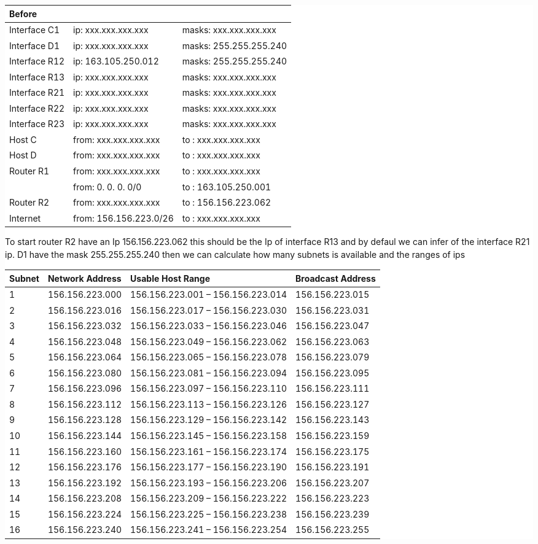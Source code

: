 | Before        |                          |                        | 
|:------------- |:------------------------ |:---------------------- |
| Interface C1  | ip:    xxx.xxx.xxx.xxx   | masks: xxx.xxx.xxx.xxx |
| Interface D1  | ip:    xxx.xxx.xxx.xxx   | masks: 255.255.255.240 |
| Interface R12 | ip:    163.105.250.012   | masks: 255.255.255.240 |
| Interface R13 | ip:    xxx.xxx.xxx.xxx   | masks: xxx.xxx.xxx.xxx |
| Interface R21 | ip:    xxx.xxx.xxx.xxx   | masks: xxx.xxx.xxx.xxx |
| Interface R22 | ip:    xxx.xxx.xxx.xxx   | masks: xxx.xxx.xxx.xxx |
| Interface R23 | ip:    xxx.xxx.xxx.xxx   | masks: xxx.xxx.xxx.xxx |
| Host C        | from:  xxx.xxx.xxx.xxx   | to  :  xxx.xxx.xxx.xxx |
| Host D        | from:  xxx.xxx.xxx.xxx   | to  :  xxx.xxx.xxx.xxx |
| Router R1     | from:  xxx.xxx.xxx.xxx   | to  :  xxx.xxx.xxx.xxx |
|               | from:    0.  0.  0.  0/0 | to  :  163.105.250.001 |
| Router R2     | from:  xxx.xxx.xxx.xxx   | to  :  156.156.223.062 |
| Internet      | from:  156.156.223.0/26  | to  :  xxx.xxx.xxx.xxx |

To start router R2 have an Ip 156.156.223.062 this should be the Ip of interface R13 and by defaul we can infer of the interface R21 ip.
D1 have the mask 255.255.255.240 then we can calculate how many subnets is available and the ranges of ips

| Subnet | Network Address | Usable Host Range                 | Broadcast Address |
| :----- | :-------------- | :-------------------------------- | :---------------- |
| 1      | 156.156.223.000 | 156.156.223.001 – 156.156.223.014 | 156.156.223.015   | <- ip D1-R23
| 2      | 156.156.223.016 | 156.156.223.017 – 156.156.223.030 | 156.156.223.031   | <- ip C1-R22
| 3      | 156.156.223.032 | 156.156.223.033 – 156.156.223.046 | 156.156.223.047   |
| 4      | 156.156.223.048 | 156.156.223.049 – 156.156.223.062 | 156.156.223.063   | <- ip R21-R13
| 5      | 156.156.223.064 | 156.156.223.065 – 156.156.223.078 | 156.156.223.079   |
| 6      | 156.156.223.080 | 156.156.223.081 – 156.156.223.094 | 156.156.223.095   |
| 7      | 156.156.223.096 | 156.156.223.097 – 156.156.223.110 | 156.156.223.111   |
| 8      | 156.156.223.112 | 156.156.223.113 – 156.156.223.126 | 156.156.223.127   |
| 9      | 156.156.223.128 | 156.156.223.129 – 156.156.223.142 | 156.156.223.143   |
| 10     | 156.156.223.144 | 156.156.223.145 – 156.156.223.158 | 156.156.223.159   |
| 11     | 156.156.223.160 | 156.156.223.161 – 156.156.223.174 | 156.156.223.175   |
| 12     | 156.156.223.176 | 156.156.223.177 – 156.156.223.190 | 156.156.223.191   |
| 13     | 156.156.223.192 | 156.156.223.193 – 156.156.223.206 | 156.156.223.207   |
| 14     | 156.156.223.208 | 156.156.223.209 – 156.156.223.222 | 156.156.223.223   |
| 15     | 156.156.223.224 | 156.156.223.225 – 156.156.223.238 | 156.156.223.239   |
| 16     | 156.156.223.240 | 156.156.223.241 – 156.156.223.254 | 156.156.223.255   |
